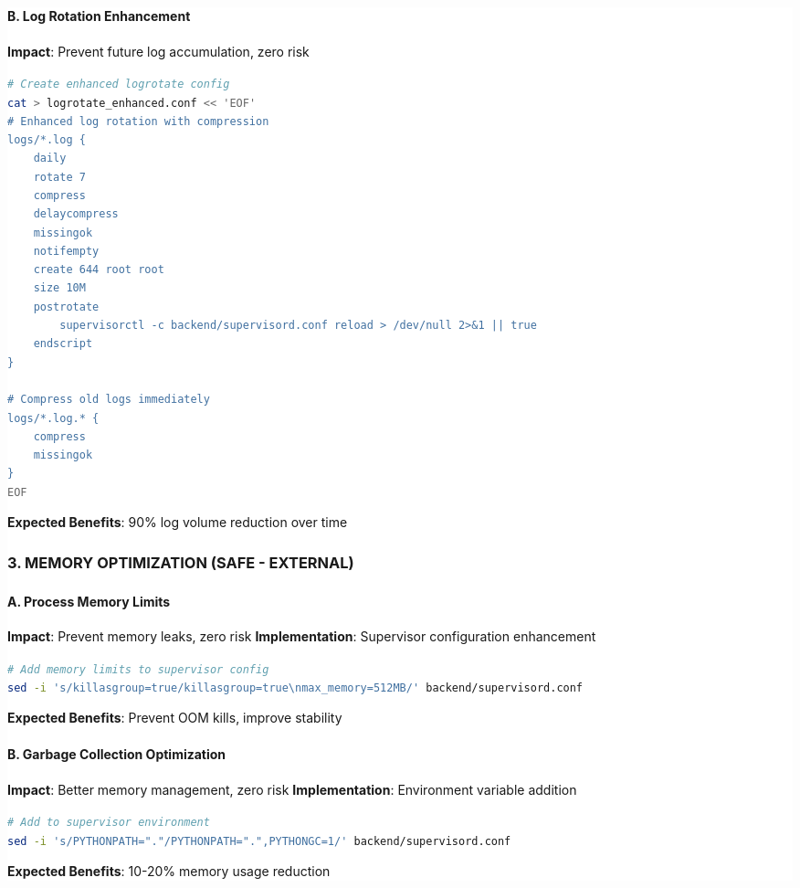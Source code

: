 #### B. Log Rotation Enhancement
**Impact**: Prevent future log accumulation, zero risk

```bash
# Create enhanced logrotate config
cat > logrotate_enhanced.conf << 'EOF'
# Enhanced log rotation with compression
logs/*.log {
    daily
    rotate 7
    compress
    delaycompress
    missingok
    notifempty
    create 644 root root
    size 10M
    postrotate
        supervisorctl -c backend/supervisord.conf reload > /dev/null 2>&1 || true
    endscript
}

# Compress old logs immediately
logs/*.log.* {
    compress
    missingok
}
EOF
```

**Expected Benefits**: 90% log volume reduction over time

### 3. MEMORY OPTIMIZATION (SAFE - EXTERNAL)

#### A. Process Memory Limits
**Impact**: Prevent memory leaks, zero risk
**Implementation**: Supervisor configuration enhancement

```bash
# Add memory limits to supervisor config
sed -i 's/killasgroup=true/killasgroup=true\nmax_memory=512MB/' backend/supervisord.conf
```

**Expected Benefits**: Prevent OOM kills, improve stability

#### B. Garbage Collection Optimization
**Impact**: Better memory management, zero risk
**Implementation**: Environment variable addition

```bash
# Add to supervisor environment
sed -i 's/PYTHONPATH="."/PYTHONPATH=".",PYTHONGC=1/' backend/supervisord.conf
```

**Expected Benefits**: 10-20% memory usage reduction

